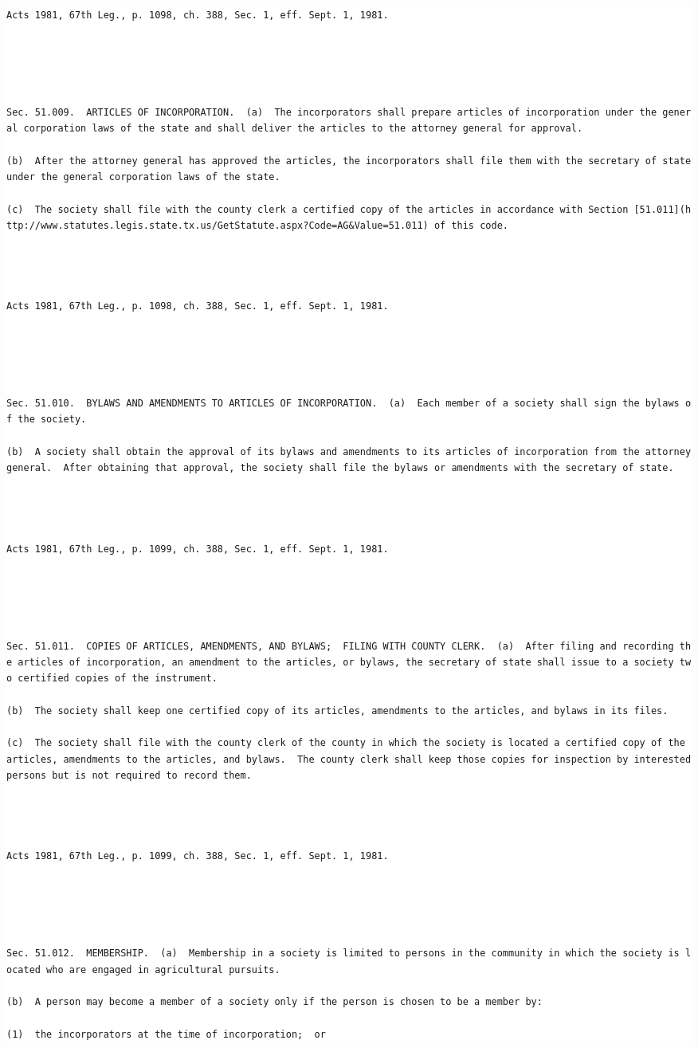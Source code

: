     
    Acts 1981, 67th Leg., p. 1098, ch. 388, Sec. 1, eff. Sept. 1, 1981.
    
    
    
    
    
    Sec. 51.009.  ARTICLES OF INCORPORATION.  (a)  The incorporators shall prepare articles of incorporation under the general corporation laws of the state and shall deliver the articles to the attorney general for approval.
    
    (b)  After the attorney general has approved the articles, the incorporators shall file them with the secretary of state under the general corporation laws of the state.
    
    (c)  The society shall file with the county clerk a certified copy of the articles in accordance with Section [51.011](http://www.statutes.legis.state.tx.us/GetStatute.aspx?Code=AG&Value=51.011) of this code.
    
    
    
    
    Acts 1981, 67th Leg., p. 1098, ch. 388, Sec. 1, eff. Sept. 1, 1981.
    
    
    
    
    
    Sec. 51.010.  BYLAWS AND AMENDMENTS TO ARTICLES OF INCORPORATION.  (a)  Each member of a society shall sign the bylaws of the society.
    
    (b)  A society shall obtain the approval of its bylaws and amendments to its articles of incorporation from the attorney general.  After obtaining that approval, the society shall file the bylaws or amendments with the secretary of state.
    
    
    
    
    Acts 1981, 67th Leg., p. 1099, ch. 388, Sec. 1, eff. Sept. 1, 1981.
    
    
    
    
    
    Sec. 51.011.  COPIES OF ARTICLES, AMENDMENTS, AND BYLAWS;  FILING WITH COUNTY CLERK.  (a)  After filing and recording the articles of incorporation, an amendment to the articles, or bylaws, the secretary of state shall issue to a society two certified copies of the instrument.
    
    (b)  The society shall keep one certified copy of its articles, amendments to the articles, and bylaws in its files.
    
    (c)  The society shall file with the county clerk of the county in which the society is located a certified copy of the articles, amendments to the articles, and bylaws.  The county clerk shall keep those copies for inspection by interested persons but is not required to record them.
    
    
    
    
    Acts 1981, 67th Leg., p. 1099, ch. 388, Sec. 1, eff. Sept. 1, 1981.
    
    
    
    
    
    Sec. 51.012.  MEMBERSHIP.  (a)  Membership in a society is limited to persons in the community in which the society is located who are engaged in agricultural pursuits.
    
    (b)  A person may become a member of a society only if the person is chosen to be a member by:
    
    (1)  the incorporators at the time of incorporation;  or
    